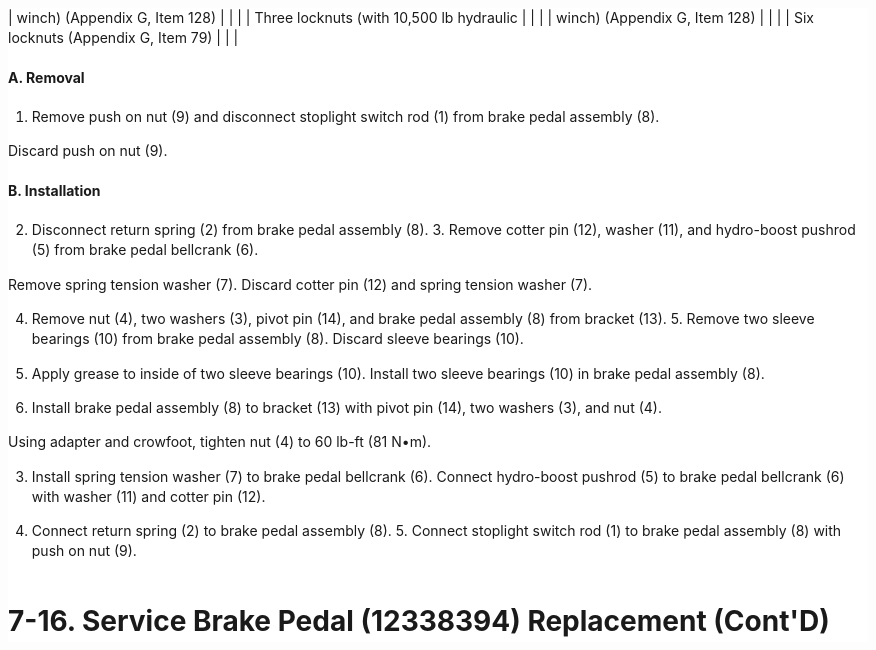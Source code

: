 | winch) (Appendix G, Item 128)             |       |                                            |
| Three locknuts (with 10,500 lb hydraulic  |       |                                            |
| winch) (Appendix G, Item 128)             |       |                                            |
| Six locknuts (Appendix G, Item 79)        |       |                                            |

#### A. Removal

1. Remove push on nut (9) and disconnect stoplight switch rod (1) from brake pedal assembly (8).

Discard push on nut (9).

#### B. Installation

2. Disconnect return spring (2) from brake pedal assembly (8). 3. Remove cotter pin (12), washer (11), and hydro-boost pushrod (5) from brake pedal bellcrank (6).

Remove spring tension washer (7). Discard cotter pin (12) and spring tension washer (7).

4. Remove nut (4), two washers (3), pivot pin (14), and brake pedal assembly (8) from bracket (13). 5. Remove two sleeve bearings (10) from brake pedal assembly (8). Discard sleeve bearings (10).

1. Apply grease to inside of two sleeve bearings (10). Install two sleeve bearings (10) in brake pedal assembly (8).

2. Install brake pedal assembly (8) to bracket (13) with pivot pin (14), two washers (3), and nut (4).

Using adapter and crowfoot, tighten nut (4) to 60 lb-ft (81 N•m).

3. Install spring tension washer (7) to brake pedal bellcrank (6). Connect hydro-boost pushrod (5) to brake pedal bellcrank (6) with washer (11) and cotter pin (12).

4. Connect return spring (2) to brake pedal assembly (8). 5. Connect stoplight switch rod (1) to brake pedal assembly (8) with push on nut (9).

# 7-16. Service Brake Pedal (12338394) Replacement (Cont'D)
